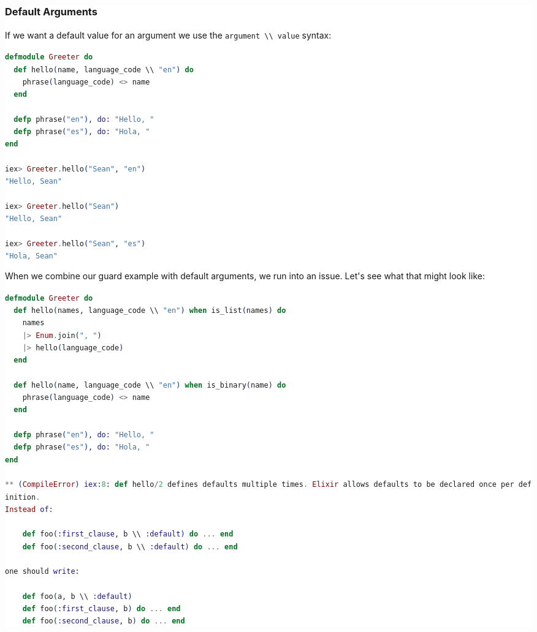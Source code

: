 ### Default Arguments

If we want a default value for an argument we use the `argument \\ value` syntax:

```elixir
defmodule Greeter do
  def hello(name, language_code \\ "en") do
    phrase(language_code) <> name
  end

  defp phrase("en"), do: "Hello, "
  defp phrase("es"), do: "Hola, "
end

iex> Greeter.hello("Sean", "en")
"Hello, Sean"

iex> Greeter.hello("Sean")
"Hello, Sean"

iex> Greeter.hello("Sean", "es")
"Hola, Sean"
```

When we combine our guard example with default arguments, we run into an issue.
Let's see what that might look like:

```elixir
defmodule Greeter do
  def hello(names, language_code \\ "en") when is_list(names) do
    names
    |> Enum.join(", ")
    |> hello(language_code)
  end

  def hello(name, language_code \\ "en") when is_binary(name) do
    phrase(language_code) <> name
  end

  defp phrase("en"), do: "Hello, "
  defp phrase("es"), do: "Hola, "
end

** (CompileError) iex:8: def hello/2 defines defaults multiple times. Elixir allows defaults to be declared once per definition.
Instead of:

    def foo(:first_clause, b \\ :default) do ... end
    def foo(:second_clause, b \\ :default) do ... end

one should write:

    def foo(a, b \\ :default)
    def foo(:first_clause, b) do ... end
    def foo(:second_clause, b) do ... end
```

